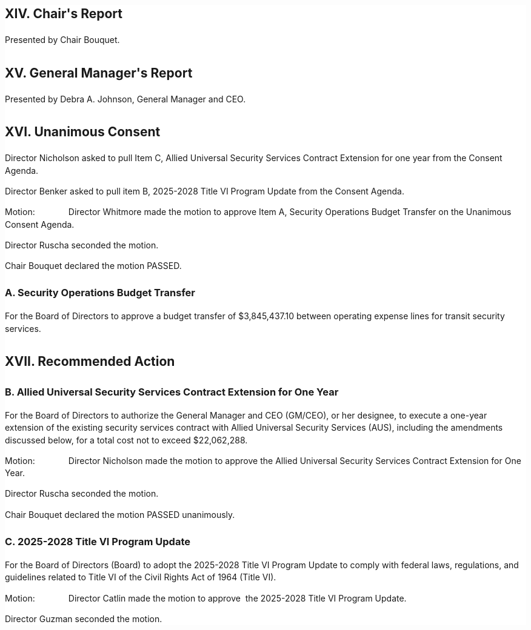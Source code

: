 ## XIV. Chair's Report

Presented by Chair Bouquet.

## XV. General Manager's Report

Presented by Debra A. Johnson, General Manager and CEO.

## XVI. Unanimous Consent

Director Nicholson asked to pull Item C, Allied Universal Security Services Contract Extension for one year from the Consent Agenda.

Director Benker asked to pull item B, 2025-2028 Title VI Program Update from the Consent Agenda.

Motion:              Director Whitmore made the motion to approve Item A, Security Operations Budget Transfer on the Unanimous Consent Agenda.

Director Ruscha seconded the motion.

Chair Bouquet declared the motion PASSED.

### A. Security Operations Budget Transfer

For the Board of Directors to approve a budget transfer of $3,845,437.10 between operating expense lines for transit security services.

## XVII. Recommended Action

### B. Allied Universal Security Services Contract Extension for One Year

For the Board of Directors to authorize the General Manager and CEO (GM/CEO), or her designee, to execute a one-year extension of the existing security services contract with Allied Universal Security Services (AUS), including the amendments discussed below, for a total cost not to exceed $22,062,288.

Motion:              Director Nicholson made the motion to approve the Allied Universal Security Services Contract Extension for One Year.

Director Ruscha seconded the motion.

Chair Bouquet declared the motion PASSED unanimously.

### C. 2025-2028 Title VI Program Update

For the Board of Directors (Board) to adopt the 2025-2028 Title VI Program Update to comply with federal laws, regulations, and guidelines related to Title VI of the Civil Rights Act of 1964 (Title VI).

Motion:              Director Catlin made the motion to approve  the 2025-2028 Title VI Program Update.

Director Guzman seconded the motion.
